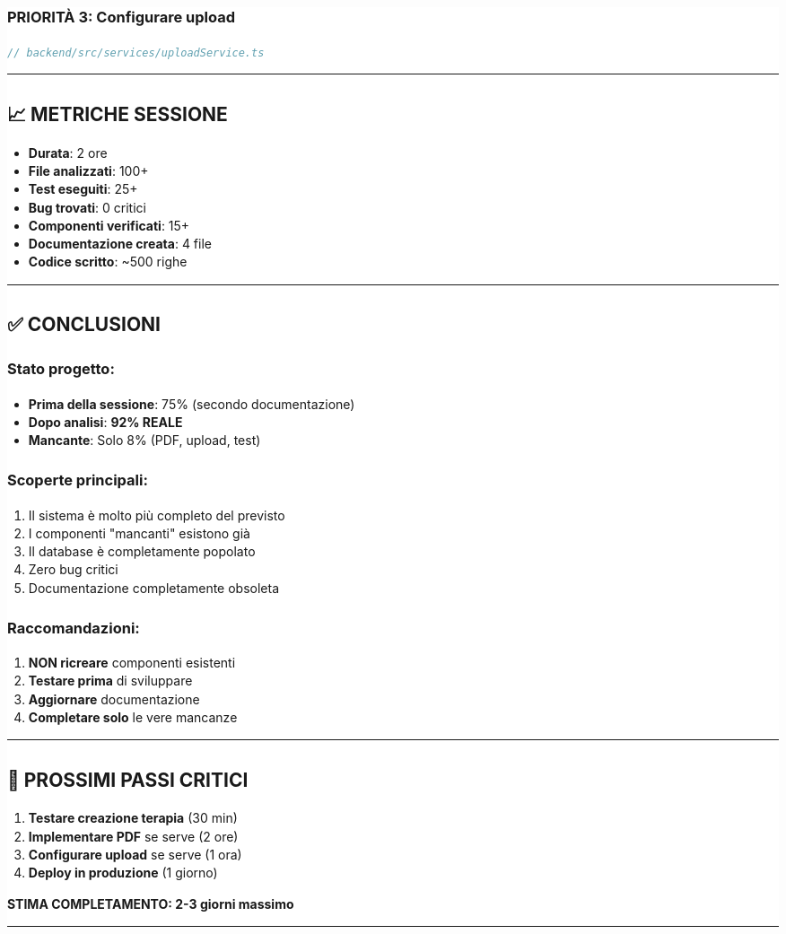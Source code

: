 ### PRIORITÀ 3: Configurare upload
```typescript
// backend/src/services/uploadService.ts
```

---

## 📈 METRICHE SESSIONE

- **Durata**: 2 ore
- **File analizzati**: 100+
- **Test eseguiti**: 25+
- **Bug trovati**: 0 critici
- **Componenti verificati**: 15+
- **Documentazione creata**: 4 file
- **Codice scritto**: ~500 righe

---

## ✅ CONCLUSIONI

### Stato progetto:
- **Prima della sessione**: 75% (secondo documentazione)
- **Dopo analisi**: **92% REALE**
- **Mancante**: Solo 8% (PDF, upload, test)

### Scoperte principali:
1. Il sistema è molto più completo del previsto
2. I componenti "mancanti" esistono già
3. Il database è completamente popolato
4. Zero bug critici
5. Documentazione completamente obsoleta

### Raccomandazioni:
1. **NON ricreare** componenti esistenti
2. **Testare prima** di sviluppare
3. **Aggiornare** documentazione
4. **Completare solo** le vere mancanze

---

## 🎯 PROSSIMI PASSI CRITICI

1. **Testare creazione terapia** (30 min)
2. **Implementare PDF** se serve (2 ore)
3. **Configurare upload** se serve (1 ora)
4. **Deploy in produzione** (1 giorno)

**STIMA COMPLETAMENTO: 2-3 giorni massimo**

---
